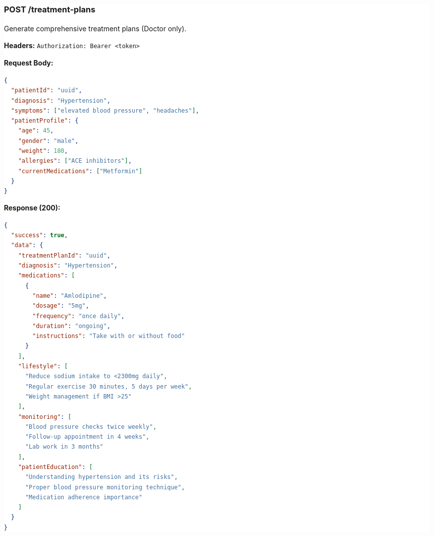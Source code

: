 ### POST /treatment-plans
Generate comprehensive treatment plans (Doctor only).

**Headers:** `Authorization: Bearer <token>`

**Request Body:**
```json
{
  "patientId": "uuid",
  "diagnosis": "Hypertension",
  "symptoms": ["elevated blood pressure", "headaches"],
  "patientProfile": {
    "age": 45,
    "gender": "male",
    "weight": 180,
    "allergies": ["ACE inhibitors"],
    "currentMedications": ["Metformin"]
  }
}
```

**Response (200):**
```json
{
  "success": true,
  "data": {
    "treatmentPlanId": "uuid",
    "diagnosis": "Hypertension",
    "medications": [
      {
        "name": "Amlodipine",
        "dosage": "5mg",
        "frequency": "once daily",
        "duration": "ongoing",
        "instructions": "Take with or without food"
      }
    ],
    "lifestyle": [
      "Reduce sodium intake to <2300mg daily",
      "Regular exercise 30 minutes, 5 days per week",
      "Weight management if BMI >25"
    ],
    "monitoring": [
      "Blood pressure checks twice weekly",
      "Follow-up appointment in 4 weeks",
      "Lab work in 3 months"
    ],
    "patientEducation": [
      "Understanding hypertension and its risks",
      "Proper blood pressure monitoring technique",
      "Medication adherence importance"
    ]
  }
}
```

